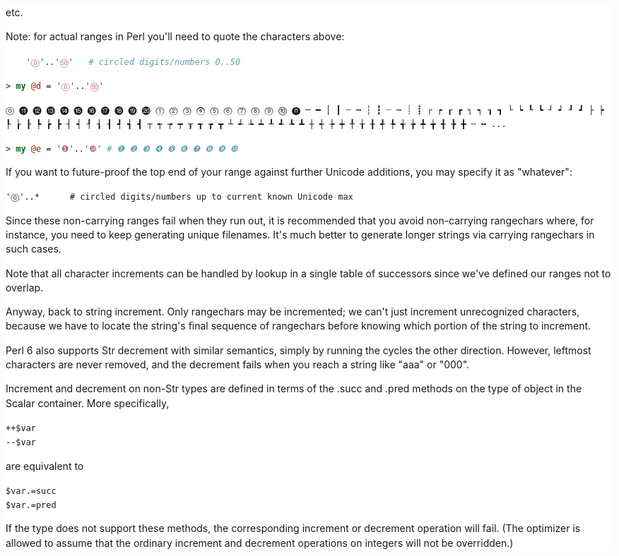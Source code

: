 etc.



Note: for actual ranges in Perl you'll need to quote the characters above:

``` perl
    '⓪'..'㊿'   # circled digits/numbers 0..50
```

``` perl
> my @d = '⓪'..'㊿'
```

``` perl
⓪ ⓫ ⓬ ⓭ ⓮ ⓯ ⓰ ⓱ ⓲ ⓳ ⓴ ⓵ ⓶ ⓷ ⓸ ⓹ ⓺ ⓻ ⓼ ⓽ ⓾ ⓿ ─ ━ │ ┃ ┄ ┅ ┆ ┇ ┈ ┉ ┊ ┋ ┌ ┍ ┎ ┏ ┐ ┑ ┒ ┓ └ ┕ ┖ ┗ ┘ ┙ ┚ ┛ ├ ┝ ┞ ┟ ┠ ┡ ┢ ┣ ┤ ┥ ┦ ┧ ┨ ┩ ┪ ┫ ┬ ┭ ┮ ┯ ┰ ┱ ┲ ┳ ┴ ┵ ┶ ┷ ┸ ┹ ┺ ┻ ┼ ┽ ┾ ┿ ╀ ╁ ╂ ╃ ╄ ╅ ╆ ╇ ╈ ╉ ╊ ╋ ╌ ╍ ...
```

``` perl
> my @e = '❶'..'❿' # ❶ ❷ ❸ ❹ ❺ ❻ ❼ ❽ ❾ ❿
```

If you want to future-proof the top end of your range against further Unicode additions, you may specify it as "whatever":

```
'⓪'..*      # circled digits/numbers up to current known Unicode max
```

Since these non-carrying ranges fail when they run out, it is recommended that you avoid non-carrying rangechars where, for instance, you need to keep generating unique filenames. It's much better to generate longer strings via carrying rangechars in such cases.

Note that all character increments can be handled by lookup in a single table of successors since we've defined our ranges not to overlap.

Anyway, back to string increment. Only rangechars may be incremented; we can't just increment unrecognized characters, because we have to locate the string's final sequence of rangechars before knowing which portion of the string to increment.

Perl 6 also supports Str decrement with similar semantics, simply by running the cycles the other direction. However, leftmost characters are never removed, and the decrement fails when you reach a string like "aaa" or "000".

Increment and decrement on non-Str types are defined in terms of the .succ and .pred methods on the type of object in the Scalar container. More specifically,

```
++$var
--$var
```

are equivalent to

```
$var.=succ
$var.=pred
```

If the type does not support these methods, the corresponding increment or decrement operation will fail. (The optimizer is allowed to assume that the ordinary increment and decrement operations on integers will not be overridden.)
